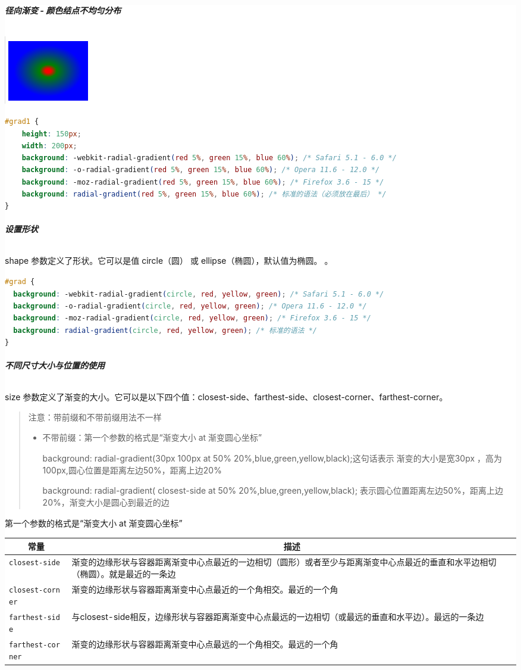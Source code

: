 

###### **径向渐变 - 颜色结点不均匀分布**

![CSS样式规则](./图片/nojyradialgradient.png)

```css
#grad1 {
    height: 150px;
    width: 200px;
    background: -webkit-radial-gradient(red 5%, green 15%, blue 60%); /* Safari 5.1 - 6.0 */
    background: -o-radial-gradient(red 5%, green 15%, blue 60%); /* Opera 11.6 - 12.0 */
    background: -moz-radial-gradient(red 5%, green 15%, blue 60%); /* Firefox 3.6 - 15 */
    background: radial-gradient(red 5%, green 15%, blue 60%); /* 标准的语法（必须放在最后） */
}
```



###### **设置形状**

shape 参数定义了形状。它可以是值 circle（圆） 或 ellipse（椭圆），默认值为椭圆。 。

```css
#grad {
  background: -webkit-radial-gradient(circle, red, yellow, green); /* Safari 5.1 - 6.0 */
  background: -o-radial-gradient(circle, red, yellow, green); /* Opera 11.6 - 12.0 */
  background: -moz-radial-gradient(circle, red, yellow, green); /* Firefox 3.6 - 15 */
  background: radial-gradient(circle, red, yellow, green); /* 标准的语法 */
}
```

###### **不同尺寸大小与位置的使用**

size 参数定义了渐变的大小。它可以是以下四个值：closest-side、farthest-side、closest-corner、farthest-corner。

> 注意：带前缀和不带前缀用法不一样
>
> - 不带前缀：第一个参数的格式是“渐变大小 at 渐变圆心坐标” 
>
>     background: radial-gradient(30px 100px at 50% 20%,blue,green,yellow,black);这句话表示 渐变的大小是宽30px ，高为100px,圆心位置是距离左边50%，距离上边20%
>
>    background: radial-gradient( closest-side at 50% 20%,blue,green,yellow,black); 表示圆心位置距离左边50%，距离上边20%，渐变大小是圆心到最近的边

第一个参数的格式是“渐变大小 at 渐变圆心坐标” 

| 常量              | 描述                                                         |
| ----------------- | ------------------------------------------------------------ |
| `closest-side`    | 渐变的边缘形状与容器距离渐变中心点最近的一边相切（圆形）或者至少与距离渐变中心点最近的垂直和水平边相切（椭圆）。就是最近的一条边 |
| `closest-corner`  | 渐变的边缘形状与容器距离渐变中心点最近的一个角相交。最近的一个角 |
| `farthest-side`   | 与closest-side相反，边缘形状与容器距离渐变中心点最远的一边相切（或最远的垂直和水平边）。最远的一条边 |
| `farthest-corner` | 渐变的边缘形状与容器距离渐变中心点最远的一个角相交。最远的一个角 |
